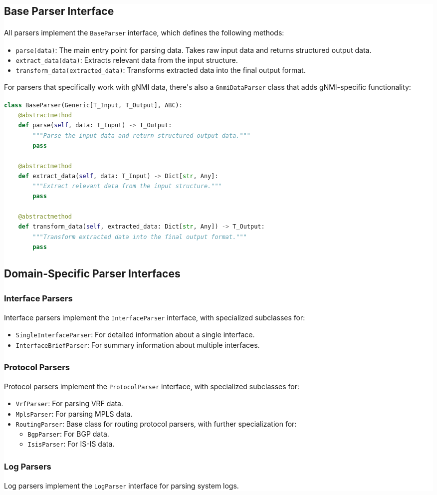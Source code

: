 ## Base Parser Interface

All parsers implement the `BaseParser` interface, which defines the following methods:

- `parse(data)`: The main entry point for parsing data. Takes raw input data and returns structured output data.
- `extract_data(data)`: Extracts relevant data from the input structure.
- `transform_data(extracted_data)`: Transforms extracted data into the final output format.

For parsers that specifically work with gNMI data, there's also a `GnmiDataParser` class that adds gNMI-specific functionality:

```python
class BaseParser(Generic[T_Input, T_Output], ABC):
    @abstractmethod
    def parse(self, data: T_Input) -> T_Output:
        """Parse the input data and return structured output data."""
        pass

    @abstractmethod
    def extract_data(self, data: T_Input) -> Dict[str, Any]:
        """Extract relevant data from the input structure."""
        pass

    @abstractmethod
    def transform_data(self, extracted_data: Dict[str, Any]) -> T_Output:
        """Transform extracted data into the final output format."""
        pass
```

## Domain-Specific Parser Interfaces

### Interface Parsers

Interface parsers implement the `InterfaceParser` interface, with specialized subclasses for:

- `SingleInterfaceParser`: For detailed information about a single interface.
- `InterfaceBriefParser`: For summary information about multiple interfaces.

### Protocol Parsers

Protocol parsers implement the `ProtocolParser` interface, with specialized subclasses for:

- `VrfParser`: For parsing VRF data.
- `MplsParser`: For parsing MPLS data.
- `RoutingParser`: Base class for routing protocol parsers, with further specialization for:
  - `BgpParser`: For BGP data.
  - `IsisParser`: For IS-IS data.

### Log Parsers

Log parsers implement the `LogParser` interface for parsing system logs.
